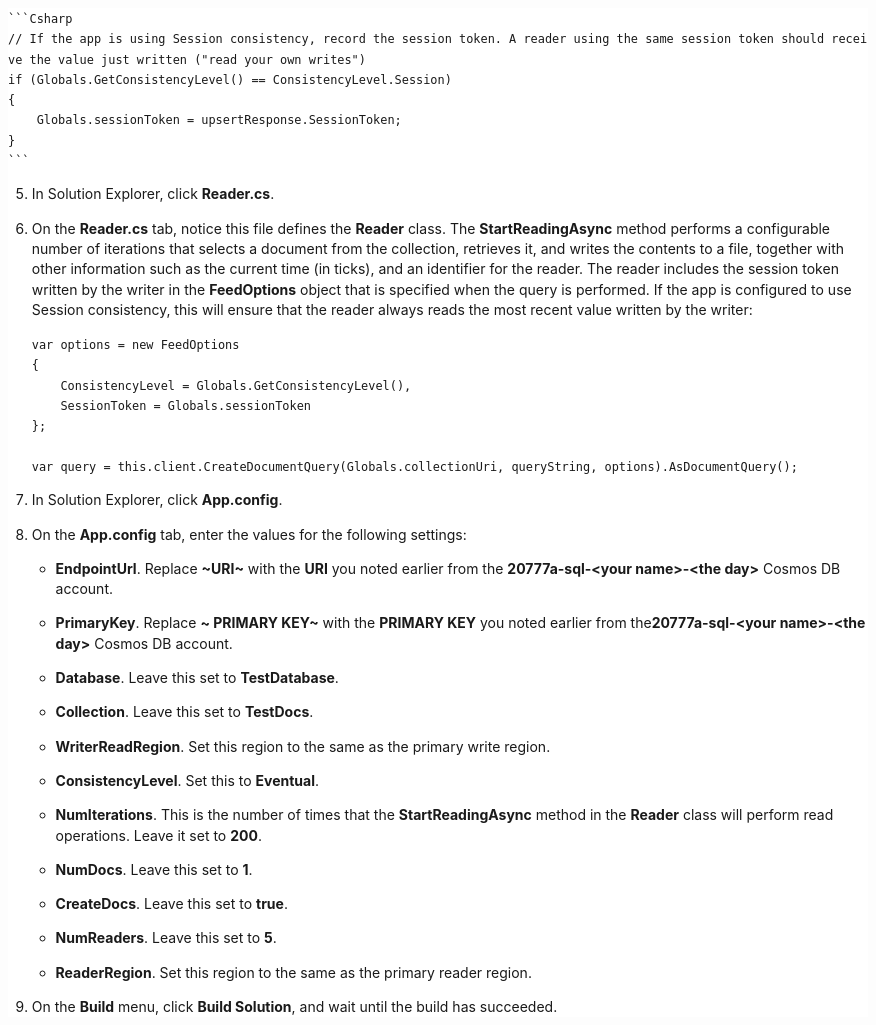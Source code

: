     ```Csharp
    // If the app is using Session consistency, record the session token. A reader using the same session token should receive the value just written ("read your own writes")
    if (Globals.GetConsistencyLevel() == ConsistencyLevel.Session)
    {
        Globals.sessionToken = upsertResponse.SessionToken;
    }
    ```
5.  In Solution Explorer, click **Reader.cs**.

6.  On the **Reader.cs** tab, notice this file defines the **Reader** class. The **StartReadingAsync** method performs a configurable number of iterations that selects a document from the collection, retrieves it, and writes the contents to a file, together with other information such as the current time (in ticks), and an identifier for the reader. The reader includes the session token written by the writer in the **FeedOptions** object that is specified when the query is performed. If the app is configured to use Session consistency, this will ensure that the reader always reads the most recent value written by the writer:

    ```Csharp
    var options = new FeedOptions
    {
        ConsistencyLevel = Globals.GetConsistencyLevel(),
        SessionToken = Globals.sessionToken
    };

    var query = this.client.CreateDocumentQuery(Globals.collectionUri, queryString, options).AsDocumentQuery();
    ```
7.  In Solution Explorer, click **App.config**.

8.  On the **App.config** tab, enter the values for the following settings:
    
    - **EndpointUrl**. Replace **\~URI\~** with the **URI** you noted earlier from the **20777a-sql-\<your name\>-\<the day\>** Cosmos DB account.

    - **PrimaryKey**. Replace **\~ PRIMARY KEY\~** with the **PRIMARY KEY** you noted earlier from the**20777a-sql-\<your name\>-\<the day\>** Cosmos DB account.

    - **Database**. Leave this set to **TestDatabase**.

    - **Collection**. Leave this set to **TestDocs**.

    - **WriterReadRegion**. Set this region to the same as the primary write region.

    - **ConsistencyLevel**. Set this to **Eventual**.

    - **NumIterations**. This is the number of times that the **StartReadingAsync** method in the **Reader** class will perform read operations. Leave it set to **200**.

    - **NumDocs**. Leave this set to **1**.

    - **CreateDocs**. Leave this set to **true**.

    - **NumReaders**. Leave this set to **5**.

    - **ReaderRegion**. Set this region to the same as the primary reader region.

9.  On the **Build** menu, click **Build Solution**, and wait until the build has succeeded.
